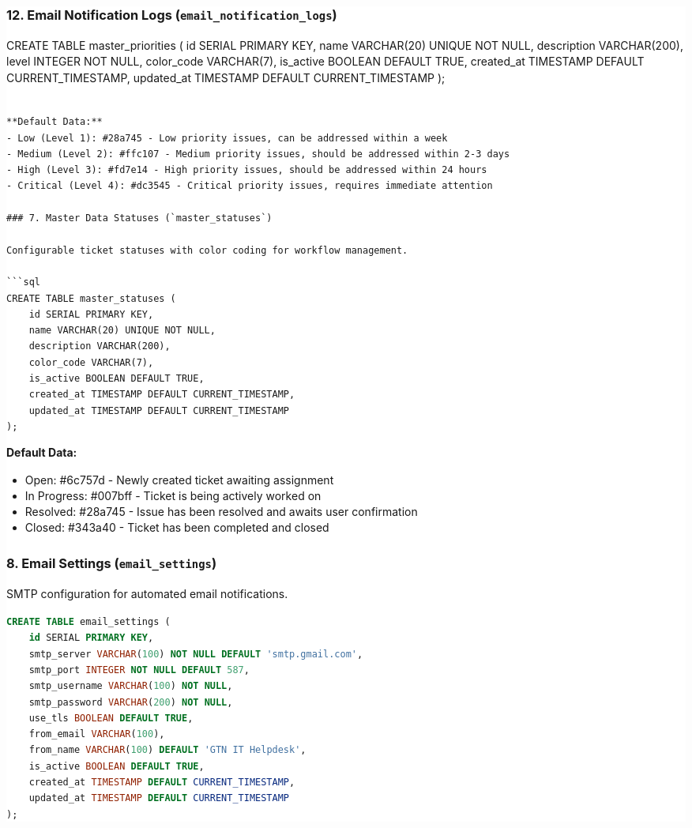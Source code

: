 ### 12. Email Notification Logs (`email_notification_logs`)
CREATE TABLE master_priorities (
    id SERIAL PRIMARY KEY,
    name VARCHAR(20) UNIQUE NOT NULL,
    description VARCHAR(200),
    level INTEGER NOT NULL,
    color_code VARCHAR(7),
    is_active BOOLEAN DEFAULT TRUE,
    created_at TIMESTAMP DEFAULT CURRENT_TIMESTAMP,
    updated_at TIMESTAMP DEFAULT CURRENT_TIMESTAMP
);
```

**Default Data:**
- Low (Level 1): #28a745 - Low priority issues, can be addressed within a week
- Medium (Level 2): #ffc107 - Medium priority issues, should be addressed within 2-3 days
- High (Level 3): #fd7e14 - High priority issues, should be addressed within 24 hours
- Critical (Level 4): #dc3545 - Critical priority issues, requires immediate attention

### 7. Master Data Statuses (`master_statuses`)

Configurable ticket statuses with color coding for workflow management.

```sql
CREATE TABLE master_statuses (
    id SERIAL PRIMARY KEY,
    name VARCHAR(20) UNIQUE NOT NULL,
    description VARCHAR(200),
    color_code VARCHAR(7),
    is_active BOOLEAN DEFAULT TRUE,
    created_at TIMESTAMP DEFAULT CURRENT_TIMESTAMP,
    updated_at TIMESTAMP DEFAULT CURRENT_TIMESTAMP
);
```

**Default Data:**
- Open: #6c757d - Newly created ticket awaiting assignment
- In Progress: #007bff - Ticket is being actively worked on
- Resolved: #28a745 - Issue has been resolved and awaits user confirmation
- Closed: #343a40 - Ticket has been completed and closed

### 8. Email Settings (`email_settings`)

SMTP configuration for automated email notifications.

```sql
CREATE TABLE email_settings (
    id SERIAL PRIMARY KEY,
    smtp_server VARCHAR(100) NOT NULL DEFAULT 'smtp.gmail.com',
    smtp_port INTEGER NOT NULL DEFAULT 587,
    smtp_username VARCHAR(100) NOT NULL,
    smtp_password VARCHAR(200) NOT NULL,
    use_tls BOOLEAN DEFAULT TRUE,
    from_email VARCHAR(100),
    from_name VARCHAR(100) DEFAULT 'GTN IT Helpdesk',
    is_active BOOLEAN DEFAULT TRUE,
    created_at TIMESTAMP DEFAULT CURRENT_TIMESTAMP,
    updated_at TIMESTAMP DEFAULT CURRENT_TIMESTAMP
);
```
